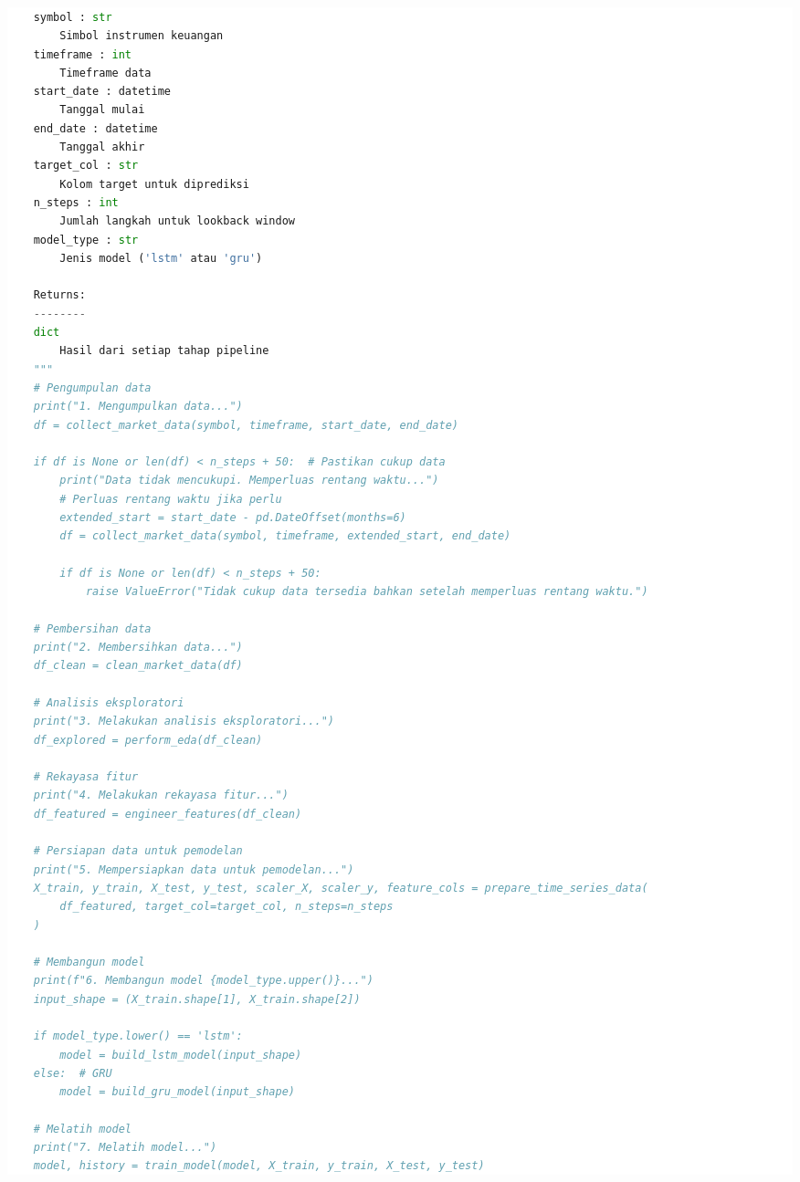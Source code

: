 ```python
    symbol : str
        Simbol instrumen keuangan
    timeframe : int
        Timeframe data
    start_date : datetime
        Tanggal mulai
    end_date : datetime
        Tanggal akhir
    target_col : str
        Kolom target untuk diprediksi
    n_steps : int
        Jumlah langkah untuk lookback window
    model_type : str
        Jenis model ('lstm' atau 'gru')
    
    Returns:
    --------
    dict
        Hasil dari setiap tahap pipeline
    """
    # Pengumpulan data
    print("1. Mengumpulkan data...")
    df = collect_market_data(symbol, timeframe, start_date, end_date)
    
    if df is None or len(df) < n_steps + 50:  # Pastikan cukup data
        print("Data tidak mencukupi. Memperluas rentang waktu...")
        # Perluas rentang waktu jika perlu
        extended_start = start_date - pd.DateOffset(months=6)
        df = collect_market_data(symbol, timeframe, extended_start, end_date)
        
        if df is None or len(df) < n_steps + 50:
            raise ValueError("Tidak cukup data tersedia bahkan setelah memperluas rentang waktu.")
    
    # Pembersihan data
    print("2. Membersihkan data...")
    df_clean = clean_market_data(df)
    
    # Analisis eksploratori
    print("3. Melakukan analisis eksploratori...")
    df_explored = perform_eda(df_clean)
    
    # Rekayasa fitur
    print("4. Melakukan rekayasa fitur...")
    df_featured = engineer_features(df_clean)
    
    # Persiapan data untuk pemodelan
    print("5. Mempersiapkan data untuk pemodelan...")
    X_train, y_train, X_test, y_test, scaler_X, scaler_y, feature_cols = prepare_time_series_data(
        df_featured, target_col=target_col, n_steps=n_steps
    )
    
    # Membangun model
    print(f"6. Membangun model {model_type.upper()}...")
    input_shape = (X_train.shape[1], X_train.shape[2])
    
    if model_type.lower() == 'lstm':
        model = build_lstm_model(input_shape)
    else:  # GRU
        model = build_gru_model(input_shape)
    
    # Melatih model
    print("7. Melatih model...")
    model, history = train_model(model, X_train, y_train, X_test, y_test)
```